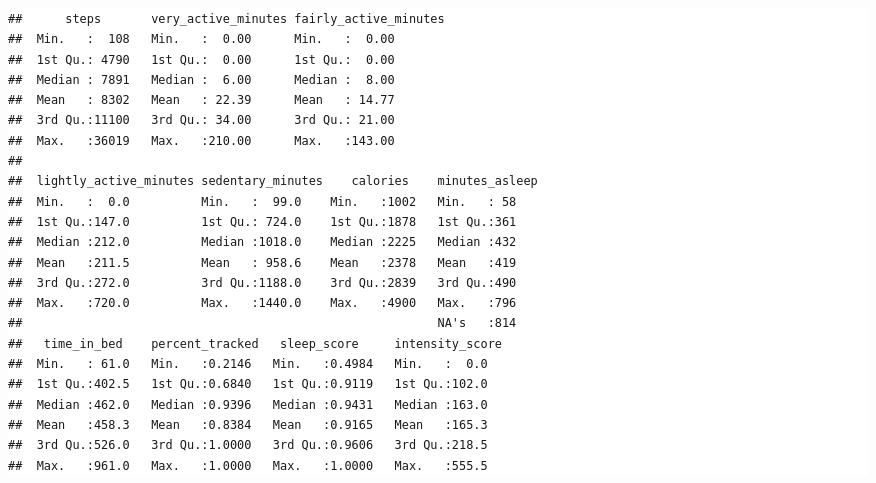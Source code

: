    ##      steps       very_active_minutes fairly_active_minutes
    ##  Min.   :  108   Min.   :  0.00      Min.   :  0.00       
    ##  1st Qu.: 4790   1st Qu.:  0.00      1st Qu.:  0.00       
    ##  Median : 7891   Median :  6.00      Median :  8.00       
    ##  Mean   : 8302   Mean   : 22.39      Mean   : 14.77       
    ##  3rd Qu.:11100   3rd Qu.: 34.00      3rd Qu.: 21.00       
    ##  Max.   :36019   Max.   :210.00      Max.   :143.00       
    ##                                                           
    ##  lightly_active_minutes sedentary_minutes    calories    minutes_asleep
    ##  Min.   :  0.0          Min.   :  99.0    Min.   :1002   Min.   : 58   
    ##  1st Qu.:147.0          1st Qu.: 724.0    1st Qu.:1878   1st Qu.:361   
    ##  Median :212.0          Median :1018.0    Median :2225   Median :432   
    ##  Mean   :211.5          Mean   : 958.6    Mean   :2378   Mean   :419   
    ##  3rd Qu.:272.0          3rd Qu.:1188.0    3rd Qu.:2839   3rd Qu.:490   
    ##  Max.   :720.0          Max.   :1440.0    Max.   :4900   Max.   :796   
    ##                                                          NA's   :814   
    ##   time_in_bed    percent_tracked   sleep_score     intensity_score
    ##  Min.   : 61.0   Min.   :0.2146   Min.   :0.4984   Min.   :  0.0  
    ##  1st Qu.:402.5   1st Qu.:0.6840   1st Qu.:0.9119   1st Qu.:102.0  
    ##  Median :462.0   Median :0.9396   Median :0.9431   Median :163.0  
    ##  Mean   :458.3   Mean   :0.8384   Mean   :0.9165   Mean   :165.3  
    ##  3rd Qu.:526.0   3rd Qu.:1.0000   3rd Qu.:0.9606   3rd Qu.:218.5  
    ##  Max.   :961.0   Max.   :1.0000   Max.   :1.0000   Max.   :555.5  
